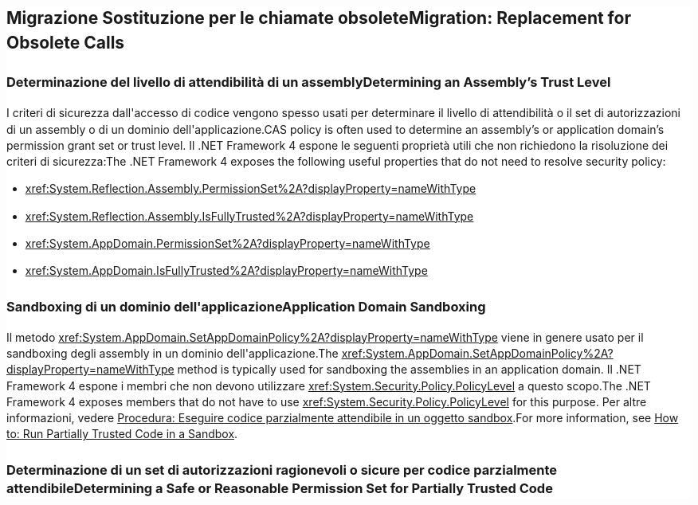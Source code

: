 <a name="migration"></a>

## <a name="migration-replacement-for-obsolete-calls"></a><span data-ttu-id="3f872-129">Migrazione Sostituzione per le chiamate obsolete</span><span class="sxs-lookup"><span data-stu-id="3f872-129">Migration: Replacement for Obsolete Calls</span></span>

### <a name="determining-an-assemblys-trust-level"></a><span data-ttu-id="3f872-130">Determinazione del livello di attendibilità di un assembly</span><span class="sxs-lookup"><span data-stu-id="3f872-130">Determining an Assembly’s Trust Level</span></span>

<span data-ttu-id="3f872-131">I criteri di sicurezza dall'accesso di codice vengono spesso usati per determinare il livello di attendibilità o il set di autorizzazioni di un assembly o di un dominio dell'applicazione.</span><span class="sxs-lookup"><span data-stu-id="3f872-131">CAS policy is often used to determine an assembly’s or application domain’s permission grant set or trust level.</span></span> <span data-ttu-id="3f872-132">Il .NET Framework 4 espone le seguenti proprietà utili che non richiedono la risoluzione dei criteri di sicurezza:</span><span class="sxs-lookup"><span data-stu-id="3f872-132">The .NET Framework 4 exposes the following useful properties that do not need to resolve security policy:</span></span>

- <xref:System.Reflection.Assembly.PermissionSet%2A?displayProperty=nameWithType>

- <xref:System.Reflection.Assembly.IsFullyTrusted%2A?displayProperty=nameWithType>

- <xref:System.AppDomain.PermissionSet%2A?displayProperty=nameWithType>

- <xref:System.AppDomain.IsFullyTrusted%2A?displayProperty=nameWithType>

### <a name="application-domain-sandboxing"></a><span data-ttu-id="3f872-133">Sandboxing di un dominio dell'applicazione</span><span class="sxs-lookup"><span data-stu-id="3f872-133">Application Domain Sandboxing</span></span>

<span data-ttu-id="3f872-134">Il metodo <xref:System.AppDomain.SetAppDomainPolicy%2A?displayProperty=nameWithType> viene in genere usato per il sandboxing degli assembly in un dominio dell'applicazione.</span><span class="sxs-lookup"><span data-stu-id="3f872-134">The <xref:System.AppDomain.SetAppDomainPolicy%2A?displayProperty=nameWithType> method is typically used for sandboxing the assemblies in an application domain.</span></span> <span data-ttu-id="3f872-135">Il .NET Framework 4 espone i membri che non devono utilizzare <xref:System.Security.Policy.PolicyLevel> a questo scopo.</span><span class="sxs-lookup"><span data-stu-id="3f872-135">The .NET Framework 4 exposes members that do not have to use <xref:System.Security.Policy.PolicyLevel> for this purpose.</span></span> <span data-ttu-id="3f872-136">Per altre informazioni, vedere [Procedura: Eseguire codice parzialmente attendibile in un oggetto sandbox](how-to-run-partially-trusted-code-in-a-sandbox.md).</span><span class="sxs-lookup"><span data-stu-id="3f872-136">For more information, see [How to: Run Partially Trusted Code in a Sandbox](how-to-run-partially-trusted-code-in-a-sandbox.md).</span></span>

### <a name="determining-a-safe-or-reasonable-permission-set-for-partially-trusted-code"></a><span data-ttu-id="3f872-137">Determinazione di un set di autorizzazioni ragionevoli o sicure per codice parzialmente attendibile</span><span class="sxs-lookup"><span data-stu-id="3f872-137">Determining a Safe or Reasonable Permission Set for Partially Trusted Code</span></span>
